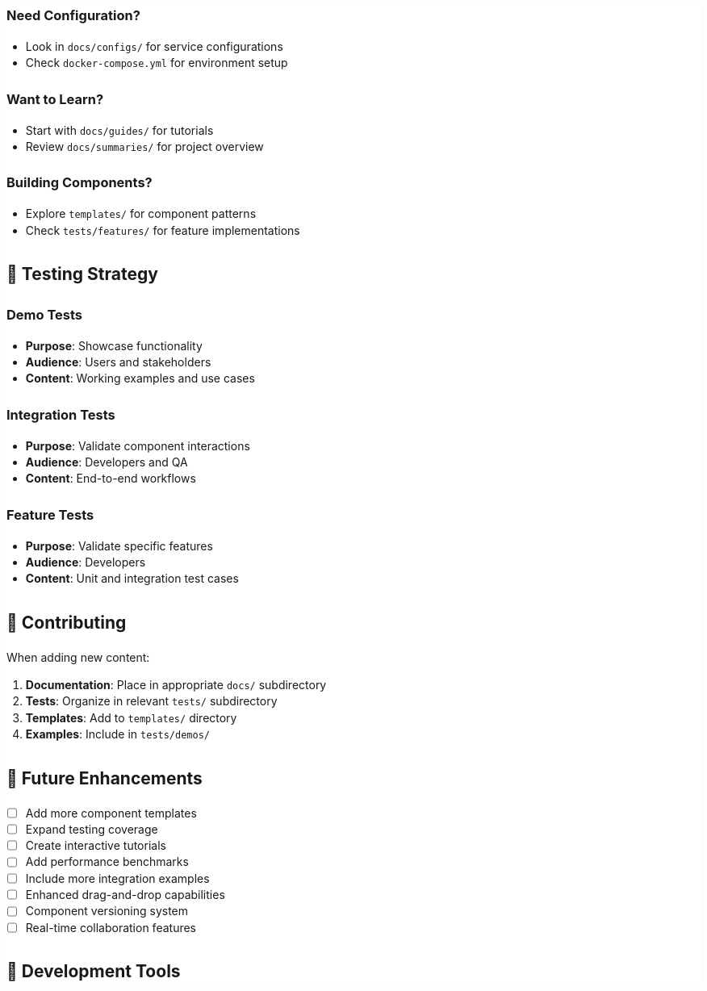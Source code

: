 ### Need Configuration?
- Look in `docs/configs/` for service configurations
- Check `docker-compose.yml` for environment setup

### Want to Learn?
- Start with `docs/guides/` for tutorials
- Review `docs/summaries/` for project overview

### Building Components?
- Explore `templates/` for component patterns
- Check `tests/features/` for feature implementations

## 🎯 Testing Strategy

### Demo Tests
- **Purpose**: Showcase functionality
- **Audience**: Users and stakeholders
- **Content**: Working examples and use cases

### Integration Tests
- **Purpose**: Validate component interactions
- **Audience**: Developers and QA
- **Content**: End-to-end workflows

### Feature Tests
- **Purpose**: Validate specific features
- **Audience**: Developers
- **Content**: Unit and integration test cases

## 📝 Contributing

When adding new content:
1. **Documentation**: Place in appropriate `docs/` subdirectory
2. **Tests**: Organize in relevant `tests/` subdirectory
3. **Templates**: Add to `templates/` directory
4. **Examples**: Include in `tests/demos/`

## 🎯 Future Enhancements

- [ ] Add more component templates
- [ ] Expand testing coverage
- [ ] Create interactive tutorials
- [ ] Add performance benchmarks
- [ ] Include more integration examples
- [ ] Enhanced drag-and-drop capabilities
- [ ] Component versioning system
- [ ] Real-time collaboration features

## 🔧 Development Tools
